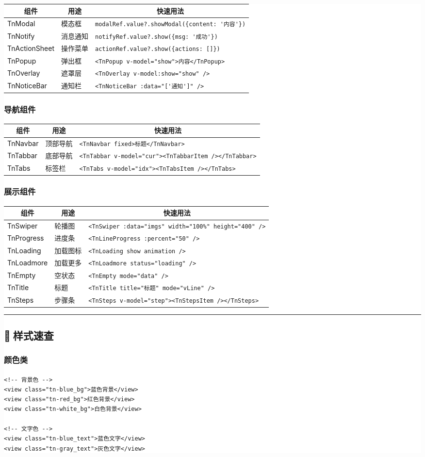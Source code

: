 | 组件 | 用途 | 快速用法 |
|------|------|----------|
| TnModal | 模态框 | `modalRef.value?.showModal({content: '内容'})` |
| TnNotify | 消息通知 | `notifyRef.value?.show({msg: '成功'})` |
| TnActionSheet | 操作菜单 | `actionRef.value?.show({actions: []})` |
| TnPopup | 弹出框 | `<TnPopup v-model="show">内容</TnPopup>` |
| TnOverlay | 遮罩层 | `<TnOverlay v-model:show="show" />` |
| TnNoticeBar | 通知栏 | `<TnNoticeBar :data="['通知']" />` |

### 导航组件

| 组件 | 用途 | 快速用法 |
|------|------|----------|
| TnNavbar | 顶部导航 | `<TnNavbar fixed>标题</TnNavbar>` |
| TnTabbar | 底部导航 | `<TnTabbar v-model="cur"><TnTabbarItem /></TnTabbar>` |
| TnTabs | 标签栏 | `<TnTabs v-model="idx"><TnTabsItem /></TnTabs>` |

### 展示组件

| 组件 | 用途 | 快速用法 |
|------|------|----------|
| TnSwiper | 轮播图 | `<TnSwiper :data="imgs" width="100%" height="400" />` |
| TnProgress | 进度条 | `<TnLineProgress :percent="50" />` |
| TnLoading | 加载图标 | `<TnLoading show animation />` |
| TnLoadmore | 加载更多 | `<TnLoadmore status="loading" />` |
| TnEmpty | 空状态 | `<TnEmpty mode="data" />` |
| TnTitle | 标题 | `<TnTitle title="标题" mode="vLine" />` |
| TnSteps | 步骤条 | `<TnSteps v-model="step"><TnStepsItem /></TnSteps>` |

---

## 🎨 样式速查

### 颜色类
```vue
<!-- 背景色 -->
<view class="tn-blue_bg">蓝色背景</view>
<view class="tn-red_bg">红色背景</view>
<view class="tn-white_bg">白色背景</view>

<!-- 文字色 -->
<view class="tn-blue_text">蓝色文字</view>
<view class="tn-gray_text">灰色文字</view>
```
